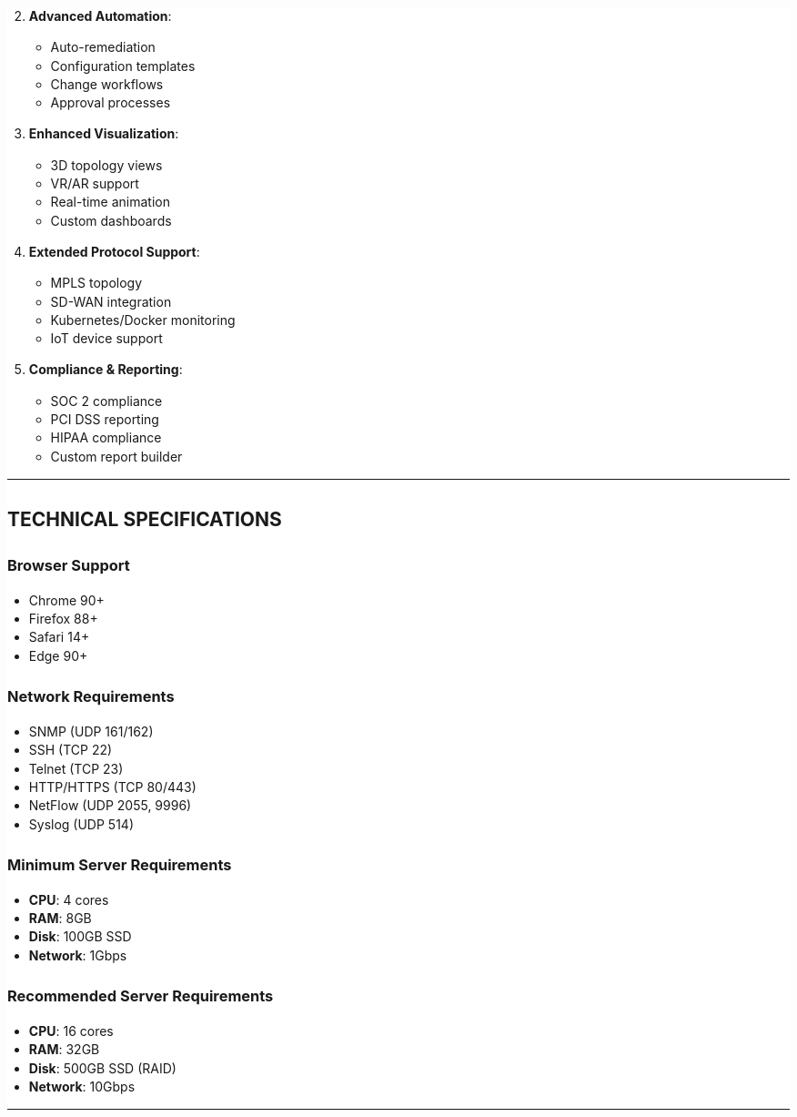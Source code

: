 2. **Advanced Automation**:
   - Auto-remediation
   - Configuration templates
   - Change workflows
   - Approval processes

3. **Enhanced Visualization**:
   - 3D topology views
   - VR/AR support
   - Real-time animation
   - Custom dashboards

4. **Extended Protocol Support**:
   - MPLS topology
   - SD-WAN integration
   - Kubernetes/Docker monitoring
   - IoT device support

5. **Compliance & Reporting**:
   - SOC 2 compliance
   - PCI DSS reporting
   - HIPAA compliance
   - Custom report builder

---

## TECHNICAL SPECIFICATIONS

### Browser Support
- Chrome 90+
- Firefox 88+
- Safari 14+
- Edge 90+

### Network Requirements
- SNMP (UDP 161/162)
- SSH (TCP 22)
- Telnet (TCP 23)
- HTTP/HTTPS (TCP 80/443)
- NetFlow (UDP 2055, 9996)
- Syslog (UDP 514)

### Minimum Server Requirements
- **CPU**: 4 cores
- **RAM**: 8GB
- **Disk**: 100GB SSD
- **Network**: 1Gbps

### Recommended Server Requirements
- **CPU**: 16 cores
- **RAM**: 32GB
- **Disk**: 500GB SSD (RAID)
- **Network**: 10Gbps

---